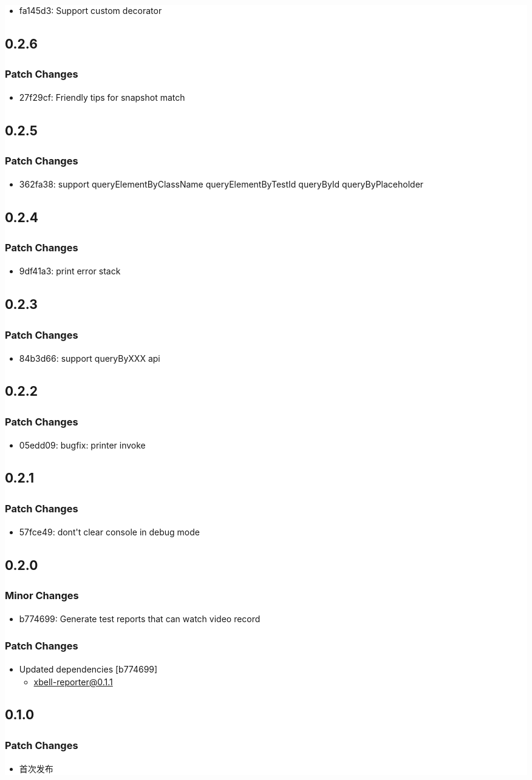 - fa145d3: Support custom decorator

## 0.2.6

### Patch Changes

- 27f29cf: Friendly tips for snapshot match

## 0.2.5

### Patch Changes

- 362fa38: support queryElementByClassName queryElementByTestId queryById queryByPlaceholder

## 0.2.4

### Patch Changes

- 9df41a3: print error stack

## 0.2.3

### Patch Changes

- 84b3d66: support queryByXXX api

## 0.2.2

### Patch Changes

- 05edd09: bugfix: printer invoke

## 0.2.1

### Patch Changes

- 57fce49: dont't clear console in debug mode

## 0.2.0

### Minor Changes

- b774699: Generate test reports that can watch video record

### Patch Changes

- Updated dependencies [b774699]
  - xbell-reporter@0.1.1

## 0.1.0

### Patch Changes

- 首次发布
